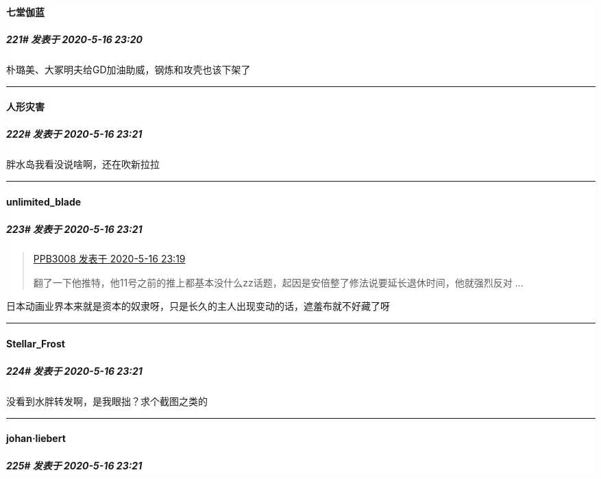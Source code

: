####  七堂伽蓝  
##### 221#       发表于 2020-5-16 23:20




朴璐美、大冢明夫给GD加油助威，钢炼和攻壳也该下架了







*****

####  人形灾害  
##### 222#       发表于 2020-5-16 23:21




胖水岛我看没说啥啊，还在吹新拉拉







*****

####  unlimited_blade  
##### 223#       发表于 2020-5-16 23:21



<blockquote><a href="httphttps://bbs.saraba1st.com/2b/forum.php?mod=redirect&amp;goto=findpost&amp;pid=47445959&amp;ptid=1935405" target="_blank">PPB3008 发表于 2020-5-16 23:19</a>

翻了一下他推特，他11号之前的推上都基本没什么zz话题，起因是安倍整了修法说要延长退休时间，他就强烈反对 ...</blockquote>
日本动画业界本来就是资本的奴隶呀，只是长久的主人出现变动的话，遮羞布就不好藏了呀







*****

####  Stellar_Frost  
##### 224#       发表于 2020-5-16 23:21




没看到水胖转发啊，是我眼拙？求个截图之类的







*****

####  johan·liebert  
##### 225#       发表于 2020-5-16 23:21
